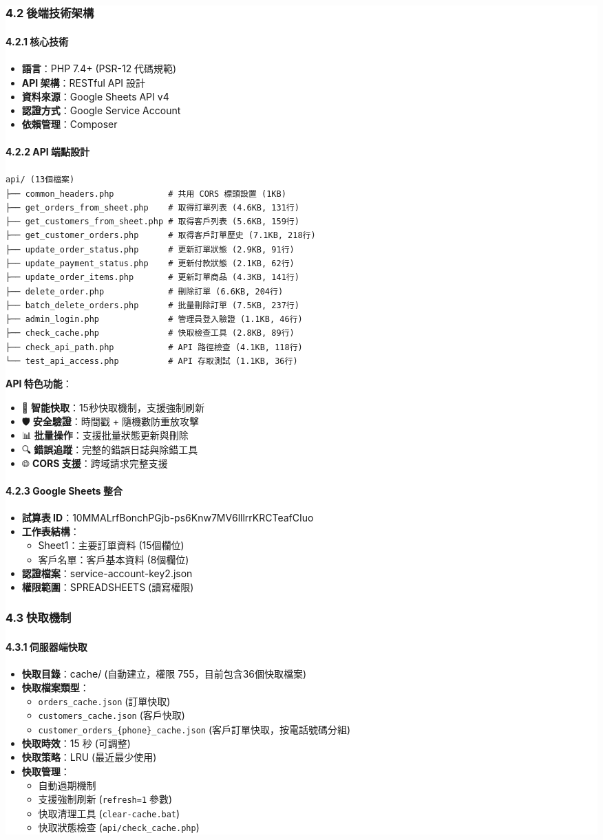 ### 4.2 後端技術架構
#### 4.2.1 核心技術
- **語言**：PHP 7.4+ (PSR-12 代碼規範)
- **API 架構**：RESTful API 設計
- **資料來源**：Google Sheets API v4
- **認證方式**：Google Service Account
- **依賴管理**：Composer

#### 4.2.2 API 端點設計
```
api/ (13個檔案)
├── common_headers.php           # 共用 CORS 標頭設置 (1KB)
├── get_orders_from_sheet.php    # 取得訂單列表 (4.6KB, 131行)
├── get_customers_from_sheet.php # 取得客戶列表 (5.6KB, 159行)
├── get_customer_orders.php      # 取得客戶訂單歷史 (7.1KB, 218行)
├── update_order_status.php      # 更新訂單狀態 (2.9KB, 91行)
├── update_payment_status.php    # 更新付款狀態 (2.1KB, 62行)
├── update_order_items.php       # 更新訂單商品 (4.3KB, 141行)
├── delete_order.php             # 刪除訂單 (6.6KB, 204行)
├── batch_delete_orders.php      # 批量刪除訂單 (7.5KB, 237行)
├── admin_login.php              # 管理員登入驗證 (1.1KB, 46行)
├── check_cache.php              # 快取檢查工具 (2.8KB, 89行)
├── check_api_path.php           # API 路徑檢查 (4.1KB, 118行)
└── test_api_access.php          # API 存取測試 (1.1KB, 36行)
```

**API 特色功能**：
- 🔄 **智能快取**：15秒快取機制，支援強制刷新
- 🛡️ **安全驗證**：時間戳 + 隨機數防重放攻擊
- 📊 **批量操作**：支援批量狀態更新與刪除
- 🔍 **錯誤追蹤**：完整的錯誤日誌與除錯工具
- 🌐 **CORS 支援**：跨域請求完整支援

#### 4.2.3 Google Sheets 整合
- **試算表 ID**：10MMALrfBonchPGjb-ps6Knw7MV6lllrrKRCTeafCIuo
- **工作表結構**：
  - Sheet1：主要訂單資料 (15個欄位)
  - 客戶名單：客戶基本資料 (8個欄位)
- **認證檔案**：service-account-key2.json
- **權限範圍**：SPREADSHEETS (讀寫權限)

### 4.3 快取機制
#### 4.3.1 伺服器端快取
- **快取目錄**：cache/ (自動建立，權限 755，目前包含36個快取檔案)
- **快取檔案類型**：
  - `orders_cache.json` (訂單快取)
  - `customers_cache.json` (客戶快取)
  - `customer_orders_{phone}_cache.json` (客戶訂單快取，按電話號碼分組)
- **快取時效**：15 秒 (可調整)
- **快取策略**：LRU (最近最少使用)
- **快取管理**：
  - 自動過期機制
  - 支援強制刷新 (`refresh=1` 參數)
  - 快取清理工具 (`clear-cache.bat`)
  - 快取狀態檢查 (`api/check_cache.php`)
